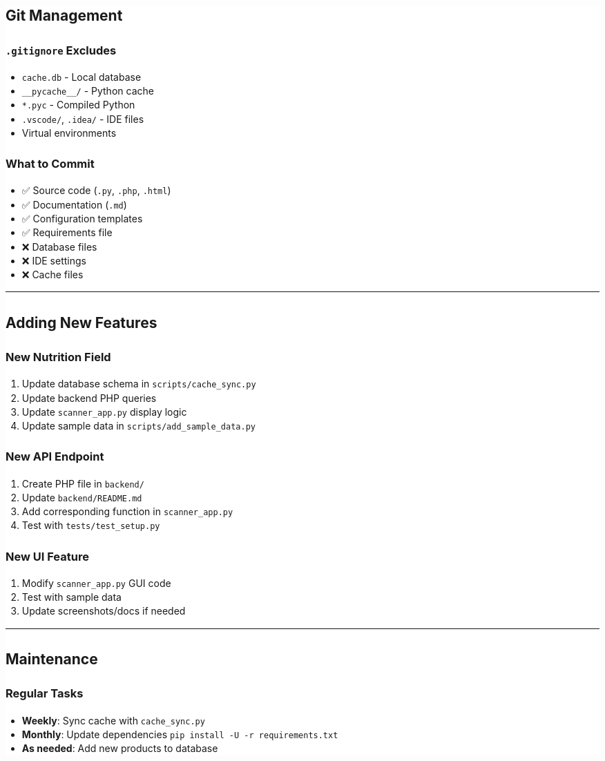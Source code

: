 
## Git Management

### `.gitignore` Excludes
- `cache.db` - Local database
- `__pycache__/` - Python cache
- `*.pyc` - Compiled Python
- `.vscode/`, `.idea/` - IDE files
- Virtual environments

### What to Commit
- ✅ Source code (`.py`, `.php`, `.html`)
- ✅ Documentation (`.md`)
- ✅ Configuration templates
- ✅ Requirements file
- ❌ Database files
- ❌ IDE settings
- ❌ Cache files

---

## Adding New Features

### New Nutrition Field
1. Update database schema in `scripts/cache_sync.py`
2. Update backend PHP queries
3. Update `scanner_app.py` display logic
4. Update sample data in `scripts/add_sample_data.py`

### New API Endpoint
1. Create PHP file in `backend/`
2. Update `backend/README.md`
3. Add corresponding function in `scanner_app.py`
4. Test with `tests/test_setup.py`

### New UI Feature
1. Modify `scanner_app.py` GUI code
2. Test with sample data
3. Update screenshots/docs if needed

---

## Maintenance

### Regular Tasks
- **Weekly**: Sync cache with `cache_sync.py`
- **Monthly**: Update dependencies `pip install -U -r requirements.txt`
- **As needed**: Add new products to database

